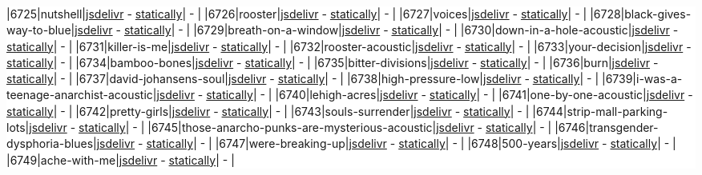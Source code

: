 |6725|nutshell|[jsdelivr](https://cdn.jsdelivr.net/gh/dbchord/c5-1-3/5001-10000/6501-7000/nutshell.webp) - [statically](https://cdn.statically.io/gh/dbchord/c5-1-3/i/5001-10000/6501-7000/nutshell.webp)| - |
|6726|rooster|[jsdelivr](https://cdn.jsdelivr.net/gh/dbchord/c5-1-3/5001-10000/6501-7000/rooster.webp) - [statically](https://cdn.statically.io/gh/dbchord/c5-1-3/i/5001-10000/6501-7000/rooster.webp)| - |
|6727|voices|[jsdelivr](https://cdn.jsdelivr.net/gh/dbchord/c5-1-3/5001-10000/6501-7000/voices.webp) - [statically](https://cdn.statically.io/gh/dbchord/c5-1-3/i/5001-10000/6501-7000/voices.webp)| - |
|6728|black-gives-way-to-blue|[jsdelivr](https://cdn.jsdelivr.net/gh/dbchord/c5-1-3/5001-10000/6501-7000/black-gives-way-to-blue.webp) - [statically](https://cdn.statically.io/gh/dbchord/c5-1-3/i/5001-10000/6501-7000/black-gives-way-to-blue.webp)| - |
|6729|breath-on-a-window|[jsdelivr](https://cdn.jsdelivr.net/gh/dbchord/c5-1-3/5001-10000/6501-7000/breath-on-a-window.webp) - [statically](https://cdn.statically.io/gh/dbchord/c5-1-3/i/5001-10000/6501-7000/breath-on-a-window.webp)| - |
|6730|down-in-a-hole-acoustic|[jsdelivr](https://cdn.jsdelivr.net/gh/dbchord/c5-1-3/5001-10000/6501-7000/down-in-a-hole-acoustic.webp) - [statically](https://cdn.statically.io/gh/dbchord/c5-1-3/i/5001-10000/6501-7000/down-in-a-hole-acoustic.webp)| - |
|6731|killer-is-me|[jsdelivr](https://cdn.jsdelivr.net/gh/dbchord/c5-1-3/5001-10000/6501-7000/killer-is-me.webp) - [statically](https://cdn.statically.io/gh/dbchord/c5-1-3/i/5001-10000/6501-7000/killer-is-me.webp)| - |
|6732|rooster-acoustic|[jsdelivr](https://cdn.jsdelivr.net/gh/dbchord/c5-1-3/5001-10000/6501-7000/rooster-acoustic.webp) - [statically](https://cdn.statically.io/gh/dbchord/c5-1-3/i/5001-10000/6501-7000/rooster-acoustic.webp)| - |
|6733|your-decision|[jsdelivr](https://cdn.jsdelivr.net/gh/dbchord/c5-1-3/5001-10000/6501-7000/your-decision.webp) - [statically](https://cdn.statically.io/gh/dbchord/c5-1-3/i/5001-10000/6501-7000/your-decision.webp)| - |
|6734|bamboo-bones|[jsdelivr](https://cdn.jsdelivr.net/gh/dbchord/c5-1-3/5001-10000/6501-7000/bamboo-bones.webp) - [statically](https://cdn.statically.io/gh/dbchord/c5-1-3/i/5001-10000/6501-7000/bamboo-bones.webp)| - |
|6735|bitter-divisions|[jsdelivr](https://cdn.jsdelivr.net/gh/dbchord/c5-1-3/5001-10000/6501-7000/bitter-divisions.webp) - [statically](https://cdn.statically.io/gh/dbchord/c5-1-3/i/5001-10000/6501-7000/bitter-divisions.webp)| - |
|6736|burn|[jsdelivr](https://cdn.jsdelivr.net/gh/dbchord/c5-1-3/5001-10000/6501-7000/burn.webp) - [statically](https://cdn.statically.io/gh/dbchord/c5-1-3/i/5001-10000/6501-7000/burn.webp)| - |
|6737|david-johansens-soul|[jsdelivr](https://cdn.jsdelivr.net/gh/dbchord/c5-1-3/5001-10000/6501-7000/david-johansens-soul.webp) - [statically](https://cdn.statically.io/gh/dbchord/c5-1-3/i/5001-10000/6501-7000/david-johansens-soul.webp)| - |
|6738|high-pressure-low|[jsdelivr](https://cdn.jsdelivr.net/gh/dbchord/c5-1-3/5001-10000/6501-7000/high-pressure-low.webp) - [statically](https://cdn.statically.io/gh/dbchord/c5-1-3/i/5001-10000/6501-7000/high-pressure-low.webp)| - |
|6739|i-was-a-teenage-anarchist-acoustic|[jsdelivr](https://cdn.jsdelivr.net/gh/dbchord/c5-1-3/5001-10000/6501-7000/i-was-a-teenage-anarchist-acoustic.webp) - [statically](https://cdn.statically.io/gh/dbchord/c5-1-3/i/5001-10000/6501-7000/i-was-a-teenage-anarchist-acoustic.webp)| - |
|6740|lehigh-acres|[jsdelivr](https://cdn.jsdelivr.net/gh/dbchord/c5-1-3/5001-10000/6501-7000/lehigh-acres.webp) - [statically](https://cdn.statically.io/gh/dbchord/c5-1-3/i/5001-10000/6501-7000/lehigh-acres.webp)| - |
|6741|one-by-one-acoustic|[jsdelivr](https://cdn.jsdelivr.net/gh/dbchord/c5-1-3/5001-10000/6501-7000/one-by-one-acoustic.webp) - [statically](https://cdn.statically.io/gh/dbchord/c5-1-3/i/5001-10000/6501-7000/one-by-one-acoustic.webp)| - |
|6742|pretty-girls|[jsdelivr](https://cdn.jsdelivr.net/gh/dbchord/c5-1-3/5001-10000/6501-7000/pretty-girls.webp) - [statically](https://cdn.statically.io/gh/dbchord/c5-1-3/i/5001-10000/6501-7000/pretty-girls.webp)| - |
|6743|souls-surrender|[jsdelivr](https://cdn.jsdelivr.net/gh/dbchord/c5-1-3/5001-10000/6501-7000/souls-surrender.webp) - [statically](https://cdn.statically.io/gh/dbchord/c5-1-3/i/5001-10000/6501-7000/souls-surrender.webp)| - |
|6744|strip-mall-parking-lots|[jsdelivr](https://cdn.jsdelivr.net/gh/dbchord/c5-1-3/5001-10000/6501-7000/strip-mall-parking-lots.webp) - [statically](https://cdn.statically.io/gh/dbchord/c5-1-3/i/5001-10000/6501-7000/strip-mall-parking-lots.webp)| - |
|6745|those-anarcho-punks-are-mysterious-acoustic|[jsdelivr](https://cdn.jsdelivr.net/gh/dbchord/c5-1-3/5001-10000/6501-7000/those-anarcho-punks-are-mysterious-acoustic.webp) - [statically](https://cdn.statically.io/gh/dbchord/c5-1-3/i/5001-10000/6501-7000/those-anarcho-punks-are-mysterious-acoustic.webp)| - |
|6746|transgender-dysphoria-blues|[jsdelivr](https://cdn.jsdelivr.net/gh/dbchord/c5-1-3/5001-10000/6501-7000/transgender-dysphoria-blues.webp) - [statically](https://cdn.statically.io/gh/dbchord/c5-1-3/i/5001-10000/6501-7000/transgender-dysphoria-blues.webp)| - |
|6747|were-breaking-up|[jsdelivr](https://cdn.jsdelivr.net/gh/dbchord/c5-1-3/5001-10000/6501-7000/were-breaking-up.webp) - [statically](https://cdn.statically.io/gh/dbchord/c5-1-3/i/5001-10000/6501-7000/were-breaking-up.webp)| - |
|6748|500-years|[jsdelivr](https://cdn.jsdelivr.net/gh/dbchord/c5-1-3/5001-10000/6501-7000/500-years.webp) - [statically](https://cdn.statically.io/gh/dbchord/c5-1-3/i/5001-10000/6501-7000/500-years.webp)| - |
|6749|ache-with-me|[jsdelivr](https://cdn.jsdelivr.net/gh/dbchord/c5-1-3/5001-10000/6501-7000/ache-with-me.webp) - [statically](https://cdn.statically.io/gh/dbchord/c5-1-3/i/5001-10000/6501-7000/ache-with-me.webp)| - |